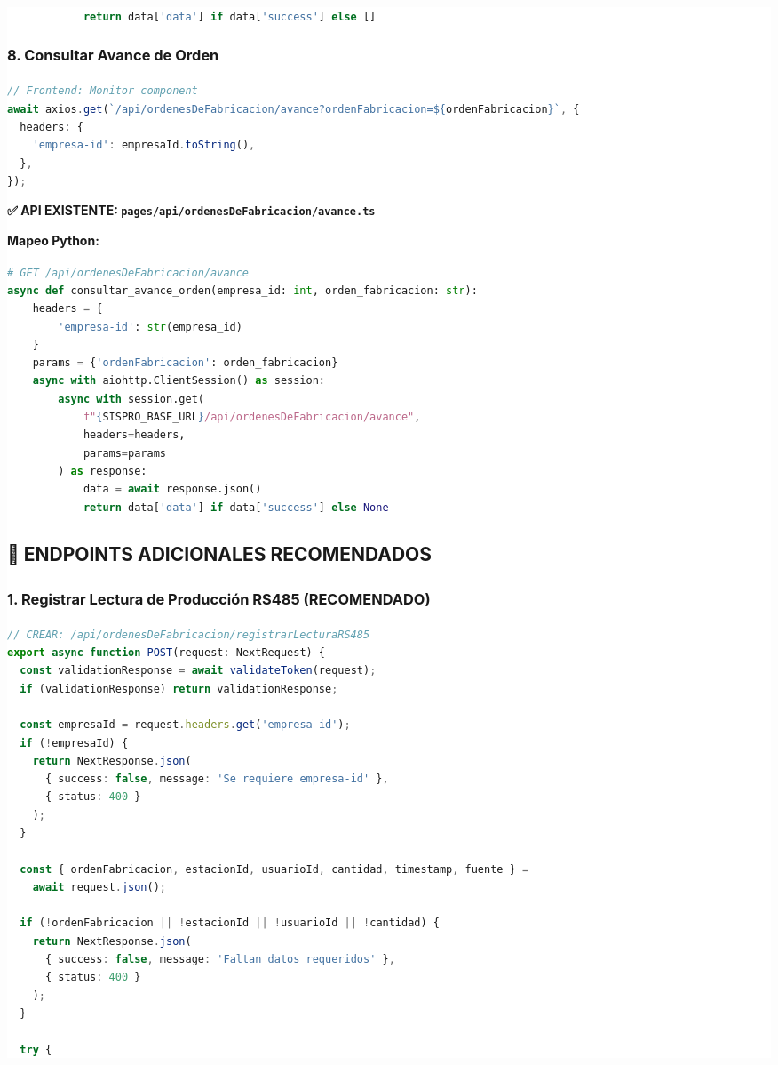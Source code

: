 ```python
            return data['data'] if data['success'] else []
```

### 8. **Consultar Avance de Orden**

```typescript
// Frontend: Monitor component
await axios.get(`/api/ordenesDeFabricacion/avance?ordenFabricacion=${ordenFabricacion}`, {
  headers: {
    'empresa-id': empresaId.toString(),
  },
});
```

**✅ API EXISTENTE: `pages/api/ordenesDeFabricacion/avance.ts`**

**Mapeo Python:**

```python
# GET /api/ordenesDeFabricacion/avance
async def consultar_avance_orden(empresa_id: int, orden_fabricacion: str):
    headers = {
        'empresa-id': str(empresa_id)
    }
    params = {'ordenFabricacion': orden_fabricacion}
    async with aiohttp.ClientSession() as session:
        async with session.get(
            f"{SISPRO_BASE_URL}/api/ordenesDeFabricacion/avance",
            headers=headers,
            params=params
        ) as response:
            data = await response.json()
            return data['data'] if data['success'] else None
```

## 📝 ENDPOINTS ADICIONALES RECOMENDADOS

### 1. **Registrar Lectura de Producción RS485** (RECOMENDADO)

```typescript
// CREAR: /api/ordenesDeFabricacion/registrarLecturaRS485
export async function POST(request: NextRequest) {
  const validationResponse = await validateToken(request);
  if (validationResponse) return validationResponse;

  const empresaId = request.headers.get('empresa-id');
  if (!empresaId) {
    return NextResponse.json(
      { success: false, message: 'Se requiere empresa-id' },
      { status: 400 }
    );
  }

  const { ordenFabricacion, estacionId, usuarioId, cantidad, timestamp, fuente } =
    await request.json();

  if (!ordenFabricacion || !estacionId || !usuarioId || !cantidad) {
    return NextResponse.json(
      { success: false, message: 'Faltan datos requeridos' },
      { status: 400 }
    );
  }

  try {
```